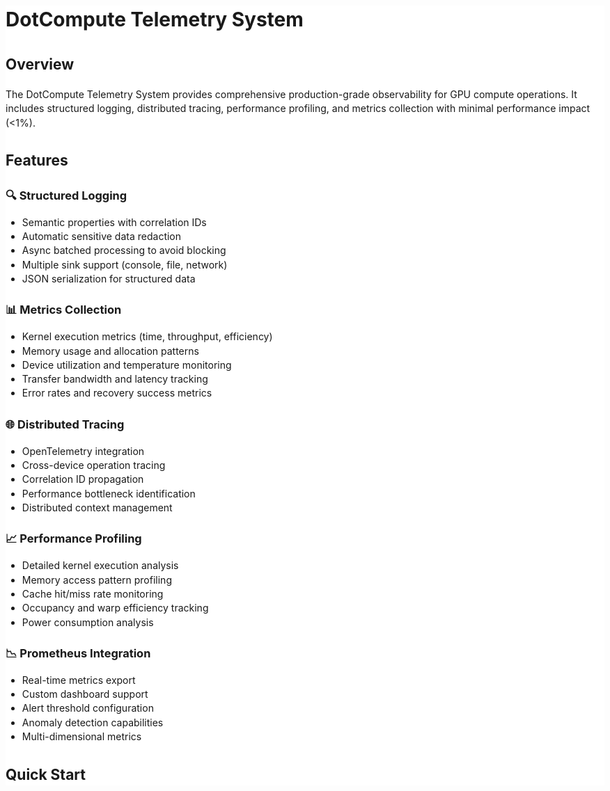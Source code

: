 # DotCompute Telemetry System

## Overview

The DotCompute Telemetry System provides comprehensive production-grade observability for GPU compute operations. It includes structured logging, distributed tracing, performance profiling, and metrics collection with minimal performance impact (<1%).

## Features

### 🔍 **Structured Logging**
- Semantic properties with correlation IDs
- Automatic sensitive data redaction
- Async batched processing to avoid blocking
- Multiple sink support (console, file, network)
- JSON serialization for structured data

### 📊 **Metrics Collection**
- Kernel execution metrics (time, throughput, efficiency)
- Memory usage and allocation patterns  
- Device utilization and temperature monitoring
- Transfer bandwidth and latency tracking
- Error rates and recovery success metrics

### 🌐 **Distributed Tracing**
- OpenTelemetry integration
- Cross-device operation tracing
- Correlation ID propagation
- Performance bottleneck identification
- Distributed context management

### 📈 **Performance Profiling**
- Detailed kernel execution analysis
- Memory access pattern profiling
- Cache hit/miss rate monitoring
- Occupancy and warp efficiency tracking
- Power consumption analysis

### 📉 **Prometheus Integration**
- Real-time metrics export
- Custom dashboard support
- Alert threshold configuration
- Anomaly detection capabilities
- Multi-dimensional metrics

## Quick Start
